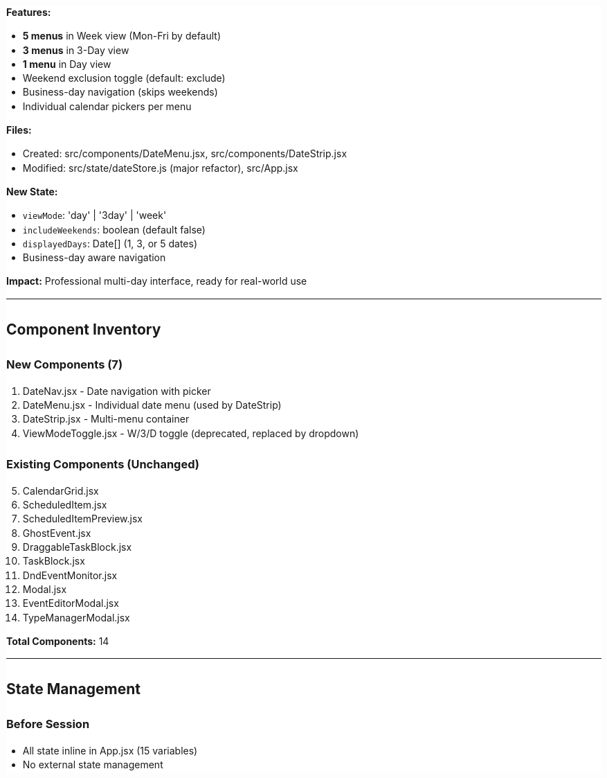 **Features:**
- **5 menus** in Week view (Mon-Fri by default)
- **3 menus** in 3-Day view
- **1 menu** in Day view
- Weekend exclusion toggle (default: exclude)
- Business-day navigation (skips weekends)
- Individual calendar pickers per menu

**Files:**
- Created: src/components/DateMenu.jsx, src/components/DateStrip.jsx
- Modified: src/state/dateStore.js (major refactor), src/App.jsx

**New State:**
- `viewMode`: 'day' | '3day' | 'week'
- `includeWeekends`: boolean (default false)
- `displayedDays`: Date[] (1, 3, or 5 dates)
- Business-day aware navigation

**Impact:** Professional multi-day interface, ready for real-world use

---

## Component Inventory

### New Components (7)
1. DateNav.jsx - Date navigation with picker
2. DateMenu.jsx - Individual date menu (used by DateStrip)
3. DateStrip.jsx - Multi-menu container
4. ViewModeToggle.jsx - W/3/D toggle (deprecated, replaced by dropdown)

### Existing Components (Unchanged)
5. CalendarGrid.jsx
6. ScheduledItem.jsx
7. ScheduledItemPreview.jsx
8. GhostEvent.jsx
9. DraggableTaskBlock.jsx
10. TaskBlock.jsx
11. DndEventMonitor.jsx
12. Modal.jsx
13. EventEditorModal.jsx
14. TypeManagerModal.jsx

**Total Components:** 14

---

## State Management

### Before Session
- All state inline in App.jsx (15 variables)
- No external state management
